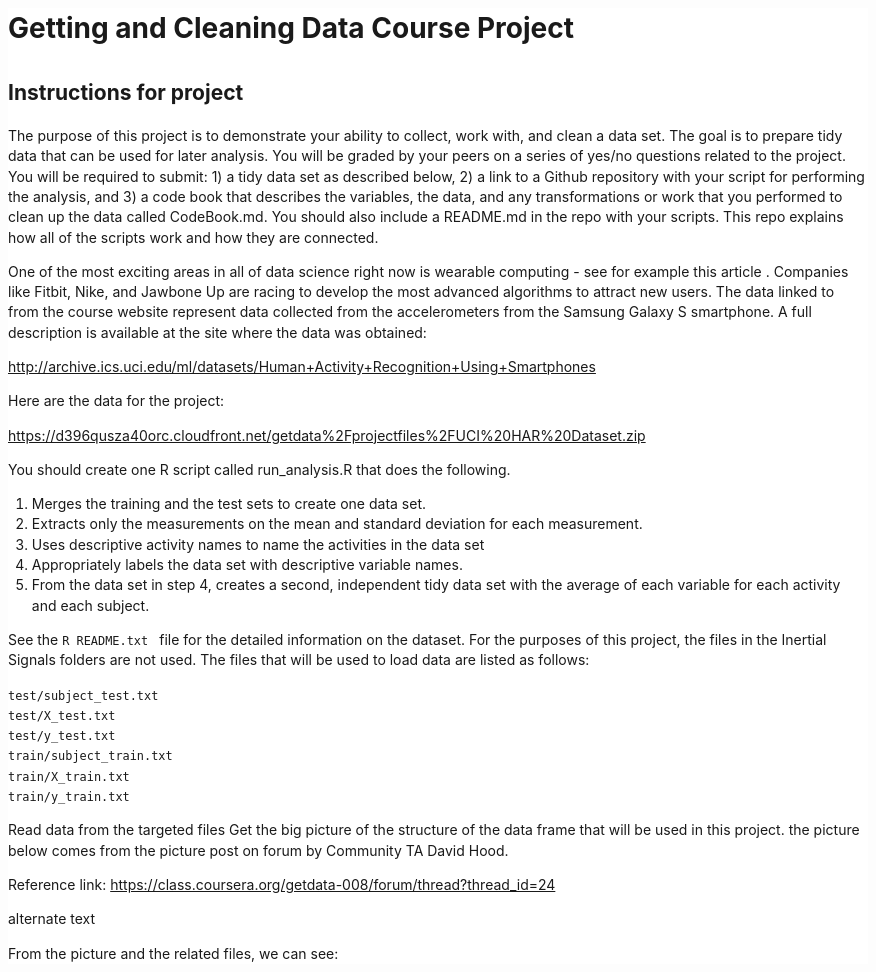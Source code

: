 # Getting and Cleaning Data Course Project

## Instructions for project

The purpose of this project is to demonstrate your ability to collect, work with, and clean a data set. The goal is to prepare tidy data that can be used for later analysis. You will be graded by your peers on a series of yes/no questions related to the project. You will be required to submit: 1) a tidy data set as described below, 2) a link to a Github repository with your script for performing the analysis, and 3) a code book that describes the variables, the data, and any transformations or work that you performed to clean up the data called CodeBook.md. You should also include a README.md in the repo with your scripts. This repo explains how all of the scripts work and how they are connected.

One of the most exciting areas in all of data science right now is wearable computing - see for example this article . Companies like Fitbit, Nike, and Jawbone Up are racing to develop the most advanced algorithms to attract new users. The data linked to from the course website represent data collected from the accelerometers from the Samsung Galaxy S smartphone. A full description is available at the site where the data was obtained:

http://archive.ics.uci.edu/ml/datasets/Human+Activity+Recognition+Using+Smartphones

Here are the data for the project:

https://d396qusza40orc.cloudfront.net/getdata%2Fprojectfiles%2FUCI%20HAR%20Dataset.zip

You should create one R script called run_analysis.R that does the following.

1. Merges the training and the test sets to create one data set.
2. Extracts only the measurements on the mean and standard deviation for each measurement.
3. Uses descriptive activity names to name the activities in the data set
4. Appropriately labels the data set with descriptive variable names.
5. From the data set in step 4, creates a second, independent tidy data set with the average of each variable for each activity and each subject.

See the ```R README.txt ``` file for the detailed information on the dataset. For the purposes of this project, the files in the Inertial Signals folders are not used. The files that will be used to load data are listed as follows:
```
test/subject_test.txt
test/X_test.txt
test/y_test.txt
train/subject_train.txt
train/X_train.txt
train/y_train.txt
```
Read data from the targeted files
Get the big picture of the structure of the data frame that will be used in this project.
the picture below comes from the picture post on forum by Community TA  David Hood.

Reference link: https://class.coursera.org/getdata-008/forum/thread?thread_id=24

alternate text

From the picture and the related files, we can see:
